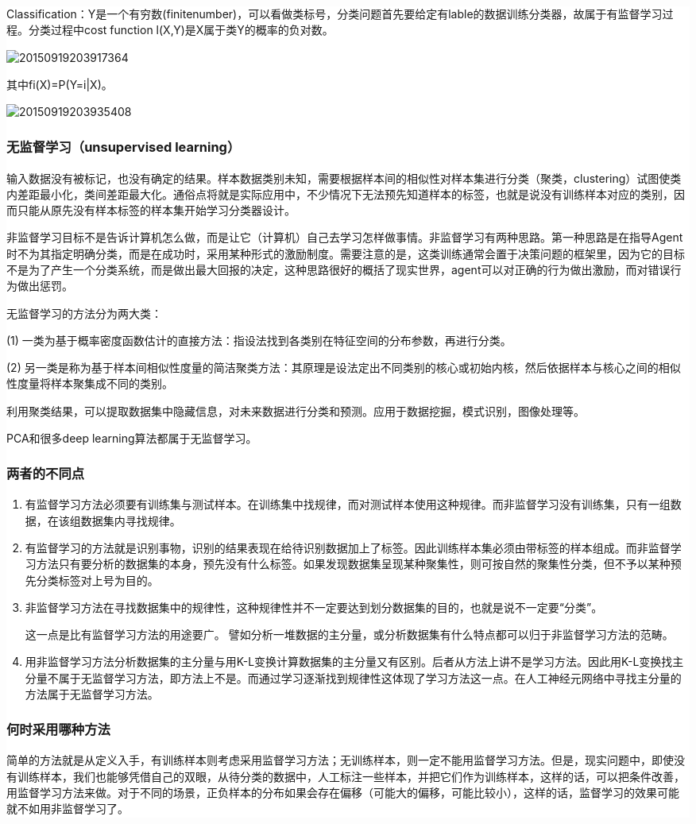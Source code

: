 Classification：Y是一个有穷数(finitenumber)，可以看做类标号，分类问题首先要给定有lable的数据训练分类器，故属于有监督学习过程。分类过程中cost function l(X,Y)是X属于类Y的概率的负对数。

![20150919203917364](http://zchsakura-blog.oss-cn-beijing.aliyuncs.com/20201013165841.gif)

其中fi(X)=P(Y=i|X)。

![20150919203935408](http://zchsakura-blog.oss-cn-beijing.aliyuncs.com/20201013165858.gif)

### 无监督学习（unsupervised learning）

输入数据没有被标记，也没有确定的结果。样本数据类别未知，需要根据样本间的相似性对样本集进行分类（聚类，clustering）试图使类内差距最小化，类间差距最大化。通俗点将就是实际应用中，不少情况下无法预先知道样本的标签，也就是说没有训练样本对应的类别，因而只能从原先没有样本标签的样本集开始学习分类器设计。

非监督学习目标不是告诉计算机怎么做，而是让它（计算机）自己去学习怎样做事情。非监督学习有两种思路。第一种思路是在指导Agent时不为其指定明确分类，而是在成功时，采用某种形式的激励制度。需要注意的是，这类训练通常会置于决策问题的框架里，因为它的目标不是为了产生一个分类系统，而是做出最大回报的决定，这种思路很好的概括了现实世界，agent可以对正确的行为做出激励，而对错误行为做出惩罚。

无监督学习的方法分为两大类：

(1)  一类为基于概率密度函数估计的直接方法：指设法找到各类别在特征空间的分布参数，再进行分类。

(2)  另一类是称为基于样本间相似性度量的简洁聚类方法：其原理是设法定出不同类别的核心或初始内核，然后依据样本与核心之间的相似性度量将样本聚集成不同的类别。

利用聚类结果，可以提取数据集中隐藏信息，对未来数据进行分类和预测。应用于数据挖掘，模式识别，图像处理等。

  PCA和很多deep learning算法都属于无监督学习。 

### 两者的不同点

1. 有监督学习方法必须要有训练集与测试样本。在训练集中找规律，而对测试样本使用这种规律。而非监督学习没有训练集，只有一组数据，在该组数据集内寻找规律。

2. 有监督学习的方法就是识别事物，识别的结果表现在给待识别数据加上了标签。因此训练样本集必须由带标签的样本组成。而非监督学习方法只有要分析的数据集的本身，预先没有什么标签。如果发现数据集呈现某种聚集性，则可按自然的聚集性分类，但不予以某种预先分类标签对上号为目的。

3. 非监督学习方法在寻找数据集中的规律性，这种规律性并不一定要达到划分数据集的目的，也就是说不一定要“分类”。

    这一点是比有监督学习方法的用途要广。  譬如分析一堆数据的主分量，或分析数据集有什么特点都可以归于非监督学习方法的范畴。

4. 用非监督学习方法分析数据集的主分量与用K-L变换计算数据集的主分量又有区别。后者从方法上讲不是学习方法。因此用K-L变换找主分量不属于无监督学习方法，即方法上不是。而通过学习逐渐找到规律性这体现了学习方法这一点。在人工神经元网络中寻找主分量的方法属于无监督学习方法。 

### 何时采用哪种方法

简单的方法就是从定义入手，有训练样本则考虑采用监督学习方法；无训练样本，则一定不能用监督学习方法。但是，现实问题中，即使没有训练样本，我们也能够凭借自己的双眼，从待分类的数据中，人工标注一些样本，并把它们作为训练样本，这样的话，可以把条件改善，用监督学习方法来做。对于不同的场景，正负样本的分布如果会存在偏移（可能大的偏移，可能比较小），这样的话，监督学习的效果可能就不如用非监督学习了。